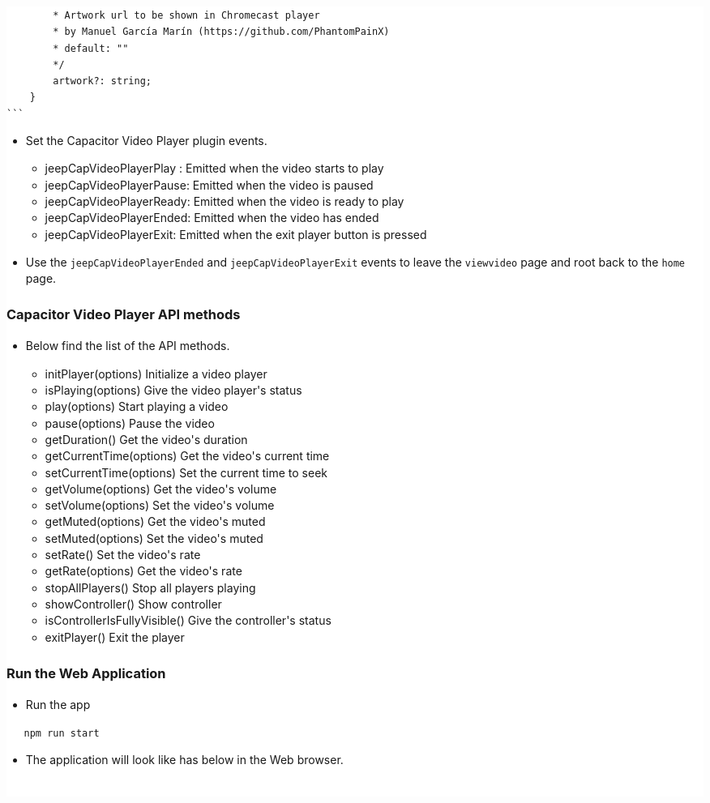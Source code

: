             * Artwork url to be shown in Chromecast player
            * by Manuel García Marín (https://github.com/PhantomPainX)
            * default: ""
            */
            artwork?: string;
        } 
    ```

 - Set the Capacitor Video Player plugin events.

    - jeepCapVideoPlayerPlay : Emitted when the video starts to play
    - jeepCapVideoPlayerPause: Emitted when the video is paused
    - jeepCapVideoPlayerReady: Emitted when the video is ready to play
    - jeepCapVideoPlayerEnded: Emitted when the video has ended
    - jeepCapVideoPlayerExit: Emitted when the exit player button is pressed

 - Use the `jeepCapVideoPlayerEnded` and `jeepCapVideoPlayerExit` events to leave the `viewvideo` page and root back to the `home` page.

### Capacitor Video Player API methods

 - Below find the list of the API methods.

    - initPlayer(options)       Initialize a video player
    - isPlaying(options)        Give the video player's status
    - play(options)             Start playing a video
    - pause(options)            Pause the video
    - getDuration()             Get the video's duration
    - getCurrentTime(options)   Get the video's current time
    - setCurrentTime(options)   Set the current time to seek
    - getVolume(options)        Get the video's volume
    - setVolume(options)        Set the video's volume
    - getMuted(options)         Get the video's muted
    - setMuted(options)         Set the video's muted
    - setRate()                 Set the video's rate
    - getRate(options)          Get the video's rate
    - stopAllPlayers()          Stop all players playing
    - showController()          Show controller
    - isControllerIsFullyVisible() Give the controller's status
    - exitPlayer()              Exit the player
 
### Run the Web Application

 - Run the app

 ```bash
    npm run start
 ```

 - The application will look like has below in the Web browser.

    <video width="90%"  controls>
      <source src="/videos/IonicAngularVideoPlayerAppWeb.mp4" type="video/mp4">
    </video><br>
